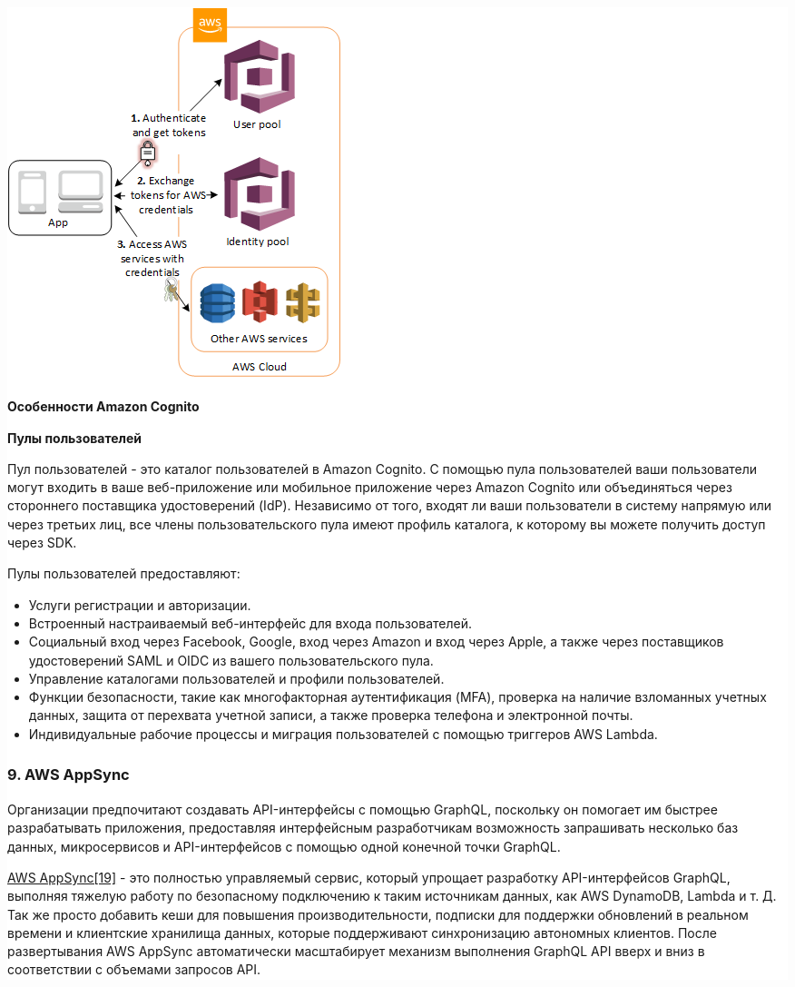 ![aws cognito](./screenshots/scenario-cup-cib2.png)

**Особенности Amazon Cognito**

**Пулы пользователей**

Пул пользователей - это каталог пользователей в Amazon Cognito. С помощью пула пользователей ваши пользователи могут входить в ваше веб-приложение или мобильное приложение через Amazon Cognito или объединяться через стороннего поставщика удостоверений (IdP). Независимо от того, входят ли ваши пользователи в систему напрямую или через третьих лиц, все члены пользовательского пула имеют профиль каталога, к которому вы можете получить доступ через SDK.

Пулы пользователей предоставляют:

- Услуги регистрации и авторизации.
- Встроенный настраиваемый веб-интерфейс для входа пользователей.
- Социальный вход через Facebook, Google, вход через Amazon и вход через Apple, а также через поставщиков удостоверений SAML и OIDC из вашего пользовательского пула.
- Управление каталогами пользователей и профили пользователей.
- Функции безопасности, такие как многофакторная аутентификация (MFA), проверка на наличие взломанных учетных данных, защита от перехвата учетной записи, а также проверка телефона и электронной почты.
- Индивидуальные рабочие процессы и миграция пользователей с помощью триггеров AWS Lambda.

### **9. AWS AppSync**

Организации предпочитают создавать API-интерфейсы с помощью GraphQL, поскольку он помогает им быстрее разрабатывать приложения, предоставляя интерфейсным разработчикам возможность запрашивать несколько баз данных, микросервисов и API-интерфейсов с помощью одной конечной точки GraphQL.

[AWS AppSync[19]](https://docs.aws.amazon.com/appsync/latest/devguide/welcome.html) - это полностью управляемый сервис, который упрощает разработку API-интерфейсов GraphQL, выполняя тяжелую работу по безопасному подключению к таким источникам данных, как AWS DynamoDB, Lambda и т. Д. Так же просто добавить кеши для повышения производительности, подписки для поддержки обновлений в реальном времени и клиентские хранилища данных, которые поддерживают синхронизацию автономных клиентов. После развертывания AWS AppSync автоматически масштабирует механизм выполнения GraphQL API вверх и вниз в соответствии с объемами запросов API.
